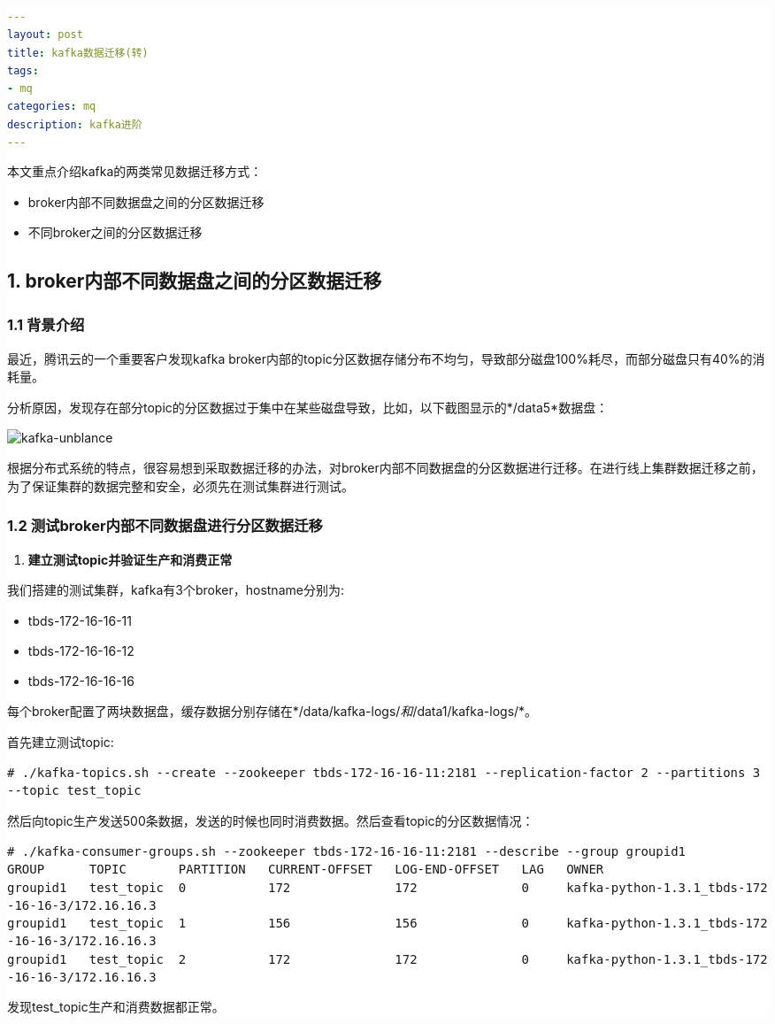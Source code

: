 ```yaml
---
layout: post
title: kafka数据迁移(转)
tags:
- mq
categories: mq
description: kafka进阶
---
```



本文重点介绍kafka的两类常见数据迁移方式：

* broker内部不同数据盘之间的分区数据迁移

* 不同broker之间的分区数据迁移





## 1. broker内部不同数据盘之间的分区数据迁移

### 1.1 背景介绍
最近，腾讯云的一个重要客户发现kafka broker内部的topic分区数据存储分布不均匀，导致部分磁盘100%耗尽，而部分磁盘只有40%的消耗量。

分析原因，发现存在部分topic的分区数据过于集中在某些磁盘导致，比如，以下截图显示的*/data5*数据盘：

![kafka-unblance](https://ivanzz1001.github.io/records/assets/img/mq/kafka_unbalance.jpg)

根据分布式系统的特点，很容易想到采取数据迁移的办法，对broker内部不同数据盘的分区数据进行迁移。在进行线上集群数据迁移之前，为了保证集群的数据完整和安全，必须先在测试集群进行测试。

### 1.2 测试broker内部不同数据盘进行分区数据迁移
1) **建立测试topic并验证生产和消费正常**

我们搭建的测试集群，kafka有3个broker，hostname分别为:

* tbds-172-16-16-11

* tbds-172-16-16-12

* tbds-172-16-16-16

每个broker配置了两块数据盘，缓存数据分别存储在*/data/kafka-logs/*和*/data1/kafka-logs/*。

首先建立测试topic:
<pre>
# ./kafka-topics.sh --create --zookeeper tbds-172-16-16-11:2181 --replication-factor 2 --partitions 3 --topic test_topic
</pre>

然后向topic生产发送500条数据，发送的时候也同时消费数据。然后查看topic的分区数据情况：
<pre>
# ./kafka-consumer-groups.sh --zookeeper tbds-172-16-16-11:2181 --describe --group groupid1
GROUP      TOPIC       PARTITION   CURRENT-OFFSET   LOG-END-OFFSET   LAG   OWNER
groupid1   test_topic  0           172              172              0     kafka-python-1.3.1_tbds-172-16-16-3/172.16.16.3
groupid1   test_topic  1           156              156              0     kafka-python-1.3.1_tbds-172-16-16-3/172.16.16.3
groupid1   test_topic  2           172              172              0     kafka-python-1.3.1_tbds-172-16-16-3/172.16.16.3
</pre>
发现test_topic生产和消费数据都正常。
